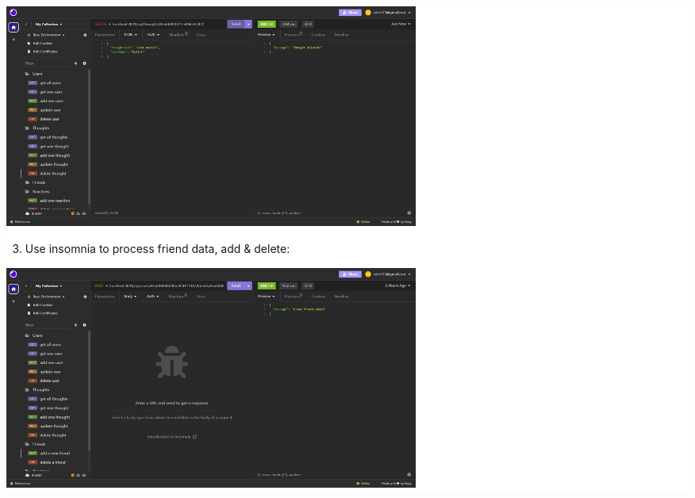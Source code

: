 <img src="./assets/img/t5.png" alt="Delete one thought" width= 60%> <br/>

3. Use insomnia to process friend data, add & delete:

<img src="./assets/img/f1.png" alt="add one friend " width= 60%> <br/>
